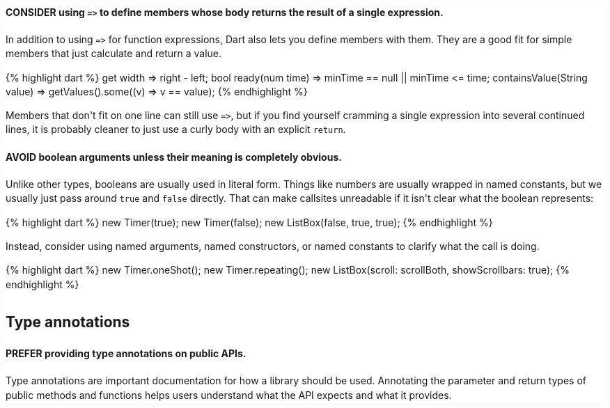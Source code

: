 #### CONSIDER using `=>` to define members whose body returns the result of a single expression.

In addition to using `=>` for function expressions, Dart also lets you define
members with them. They are a good fit for simple members that just calculate
and return a value.

<div class="good">
{% highlight dart %}
get width => right - left;
bool ready(num time) => minTime == null || minTime <= time;
containsValue(String value) => getValues().some((v) => v == value);
{% endhighlight %}
</div>

Members that don't fit on one line can still use `=>`, but if you find yourself
cramming a single expression into several continued lines, it is probably
cleaner to just use a curly body with an explicit `return`.

#### AVOID boolean arguments unless their meaning is completely obvious.

Unlike other types, booleans are usually used in literal form. Things like
numbers are usually wrapped in named constants, but we usually just pass around
`true` and `false` directly. That can make callsites unreadable if it isn't
clear what the boolean represents:

<div class="bad">
{% highlight dart %}
new Timer(true);
new Timer(false);
new ListBox(false, true, true);
{% endhighlight %}
</div>

Instead, consider using named arguments, named constructors, or named constants
to clarify what the call is doing.

<div class="good">
{% highlight dart %}
new Timer.oneShot();
new Timer.repeating();
new ListBox(scroll: scrollBoth, showScrollbars: true);
{% endhighlight %}
</div>

## Type annotations

#### PREFER providing type annotations on public APIs.

Type annotations are important documentation for how a library should be used.
Annotating the parameter and return types of public methods and functions helps
users understand what the API expects and what it provides.
